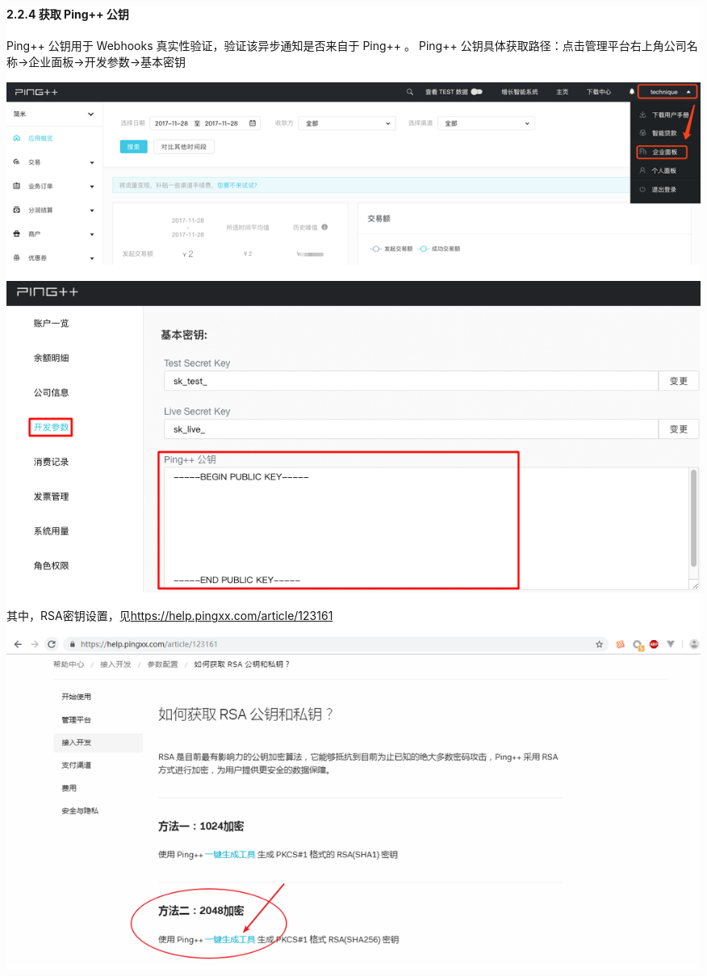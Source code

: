 #### 2.2.4 获取 Ping++ 公钥

Ping++ 公钥用于 Webhooks 真实性验证，验证该异步通知是否来自于 Ping++ 。 Ping++ 公钥具体获取路径：点击管理平台右上角公司名称->企业面板->开发参数->基本密钥

![dashboard_key1](img/dashboard_key1.png)

![dashboard_pingxxpub](img/dashboard_pingxxpub.png)

其中，RSA密钥设置，见<https://help.pingxx.com/article/123161>

![1561166691097](img/1561166691097.png)
